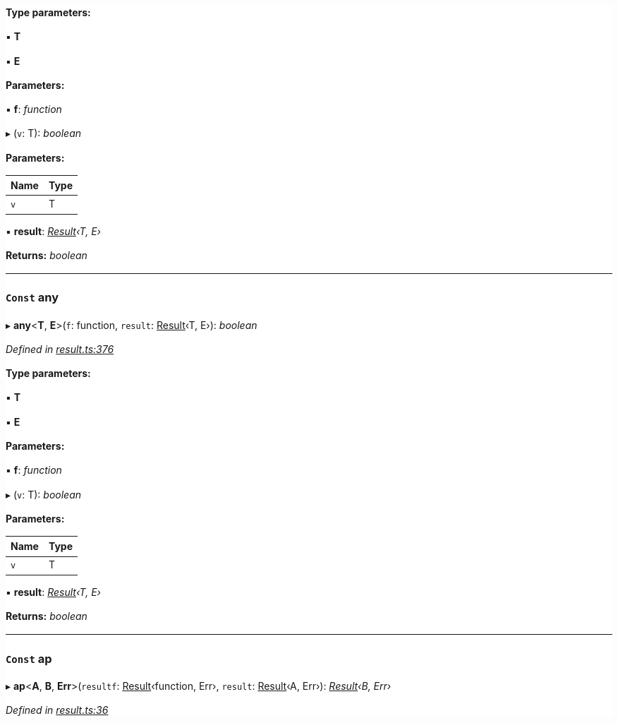 **Type parameters:**

▪ **T**

▪ **E**

**Parameters:**

▪ **f**: *function*

▸ (`v`: T): *boolean*

**Parameters:**

Name | Type |
------ | ------ |
`v` | T |

▪ **result**: *[Result](_result_.md#result)‹T, E›*

**Returns:** *boolean*

___

### `Const` any

▸ **any**<**T**, **E**>(`f`: function, `result`: [Result](_result_.md#result)‹T, E›): *boolean*

*Defined in [result.ts:376](https://github.com/fponticelli/tempo/blob/d1a1f4f/std/src/result.ts#L376)*

**Type parameters:**

▪ **T**

▪ **E**

**Parameters:**

▪ **f**: *function*

▸ (`v`: T): *boolean*

**Parameters:**

Name | Type |
------ | ------ |
`v` | T |

▪ **result**: *[Result](_result_.md#result)‹T, E›*

**Returns:** *boolean*

___

### `Const` ap

▸ **ap**<**A**, **B**, **Err**>(`resultf`: [Result](_result_.md#result)‹function, Err›, `result`: [Result](_result_.md#result)‹A, Err›): *[Result](_result_.md#result)‹B, Err›*

*Defined in [result.ts:36](https://github.com/fponticelli/tempo/blob/d1a1f4f/std/src/result.ts#L36)*
